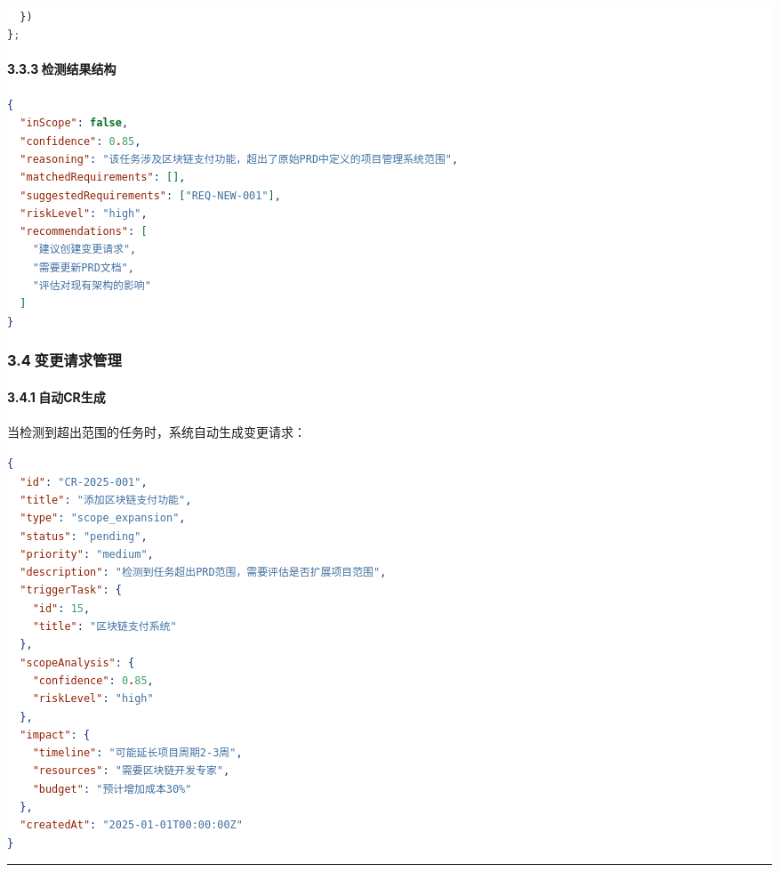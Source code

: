 ```javascript
  })
};
```

#### 3.3.3 检测结果结构

```json
{
  "inScope": false,
  "confidence": 0.85,
  "reasoning": "该任务涉及区块链支付功能，超出了原始PRD中定义的项目管理系统范围",
  "matchedRequirements": [],
  "suggestedRequirements": ["REQ-NEW-001"],
  "riskLevel": "high",
  "recommendations": [
    "建议创建变更请求",
    "需要更新PRD文档",
    "评估对现有架构的影响"
  ]
}
```

### 3.4 变更请求管理

#### 3.4.1 自动CR生成

当检测到超出范围的任务时，系统自动生成变更请求：

```json
{
  "id": "CR-2025-001",
  "title": "添加区块链支付功能",
  "type": "scope_expansion",
  "status": "pending",
  "priority": "medium",
  "description": "检测到任务超出PRD范围，需要评估是否扩展项目范围",
  "triggerTask": {
    "id": 15,
    "title": "区块链支付系统"
  },
  "scopeAnalysis": {
    "confidence": 0.85,
    "riskLevel": "high"
  },
  "impact": {
    "timeline": "可能延长项目周期2-3周",
    "resources": "需要区块链开发专家",
    "budget": "预计增加成本30%"
  },
  "createdAt": "2025-01-01T00:00:00Z"
}
```

---
